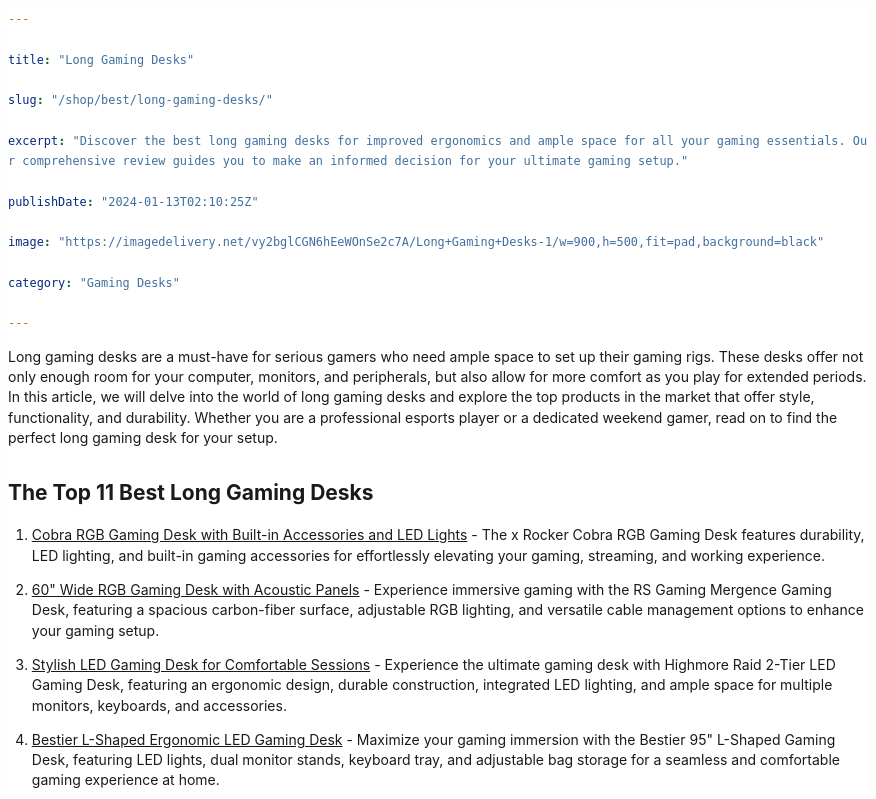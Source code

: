 ```yaml
---

title: "Long Gaming Desks"

slug: "/shop/best/long-gaming-desks/"

excerpt: "Discover the best long gaming desks for improved ergonomics and ample space for all your gaming essentials. Our comprehensive review guides you to make an informed decision for your ultimate gaming setup."

publishDate: "2024-01-13T02:10:25Z"

image: "https://imagedelivery.net/vy2bglCGN6hEeWOnSe2c7A/Long+Gaming+Desks-1/w=900,h=500,fit=pad,background=black"

category: "Gaming Desks"

---
```


Long gaming desks are a must-have for serious gamers who need ample space to set up their gaming rigs. These desks offer not only enough room for your computer, monitors, and peripherals, but also allow for more comfort as you play for extended periods. In this article, we will delve into the world of long gaming desks and explore the top products in the market that offer style, functionality, and durability. Whether you are a professional esports player or a dedicated weekend gamer, read on to find the perfect long gaming desk for your setup. 


## The Top 11 Best Long Gaming Desks

1. [Cobra RGB Gaming Desk with Built-in Accessories and LED Lights](https://serp.ly/@serpgames/amazon/long-gaming-desks?utm_source=serpgames&utm_medium=website&utm_campaign=serp.games&utm_content=long-gaming-desks&utm_term=cobra-rgb-gaming-desk-with-built-in-accessories-and-led-lights) - The x Rocker Cobra RGB Gaming Desk features durability, LED lighting, and built-in gaming accessories for effortlessly elevating your gaming, streaming, and working experience.

2. [60" Wide RGB Gaming Desk with Acoustic Panels](https://serp.ly/@serpgames/amazon/long-gaming-desks?utm_source=serpgames&utm_medium=website&utm_campaign=serp.games&utm_content=long-gaming-desks&utm_term=60-wide-rgb-gaming-desk-with-acoustic-panels) - Experience immersive gaming with the RS Gaming Mergence Gaming Desk, featuring a spacious carbon-fiber surface, adjustable RGB lighting, and versatile cable management options to enhance your gaming setup.

3. [Stylish LED Gaming Desk for Comfortable Sessions](https://serp.ly/@serpgames/amazon/long-gaming-desks?utm_source=serpgames&utm_medium=website&utm_campaign=serp.games&utm_content=long-gaming-desks&utm_term=stylish-led-gaming-desk-for-comfortable-sessions) - Experience the ultimate gaming desk with Highmore Raid 2-Tier LED Gaming Desk, featuring an ergonomic design, durable construction, integrated LED lighting, and ample space for multiple monitors, keyboards, and accessories.

4. [Bestier L-Shaped Ergonomic LED Gaming Desk](https://serp.ly/@serpgames/amazon/long-gaming-desks?utm_source=serpgames&utm_medium=website&utm_campaign=serp.games&utm_content=long-gaming-desks&utm_term=bestier-l-shaped-ergonomic-led-gaming-desk) - Maximize your gaming immersion with the Bestier 95" L-Shaped Gaming Desk, featuring LED lights, dual monitor stands, keyboard tray, and adjustable bag storage for a seamless and comfortable gaming experience at home.
